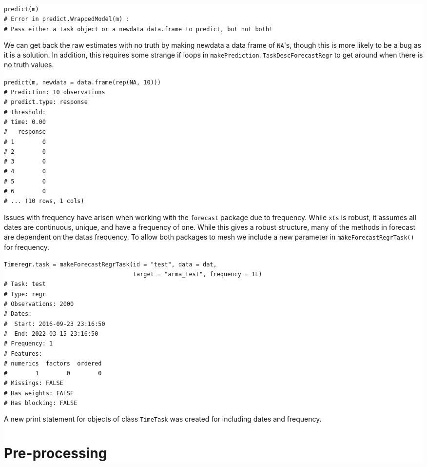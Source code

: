 ```{r}
predict(m)
# Error in predict.WrappedModel(m) : 
# Pass either a task object or a newdata data.frame to predict, but not both!
```

We can get back the raw estimates with no truth by making newdata a data frame of `NA`'s, though this is more likely to be a bug as it is a solution. In addition, this requires some strange if loops in `makePrediction.TaskDescForecastRegr` to get around when there is no truth values.
```{r}
predict(m, newdata = data.frame(rep(NA, 10)))
# Prediction: 10 observations
# predict.type: response
# threshold: 
# time: 0.00
#   response
# 1        0
# 2        0
# 3        0
# 4        0
# 5        0
# 6        0
# ... (10 rows, 1 cols)
```

Issues with frequency have arisen when working with the `forecast` package due to frequency. While `xts` is robust, it assumes all dates are continuous, unique, and have a frequency of one. While this gives a robust structure, many of the methods in forecast are dependent on the datas frequency. To allow both packages to mesh we include a new parameter in `makeForecastRegrTask()` for frequency.

```{r}
Timeregr.task = makeForecastRegrTask(id = "test", data = dat,
                                     target = "arma_test", frequency = 1L)
# Task: test
# Type: regr
# Observations: 2000
# Dates:
#  Start: 2016-09-23 23:16:50 
#  End: 2022-03-15 23:16:50
# Frequency: 1
# Features:
# numerics  factors  ordered 
#        1        0        0 
# Missings: FALSE
# Has weights: FALSE
# Has blocking: FALSE
```
A new print statement for objects of class `TimeTask` was created for including dates and frequency.


# Pre-processing
